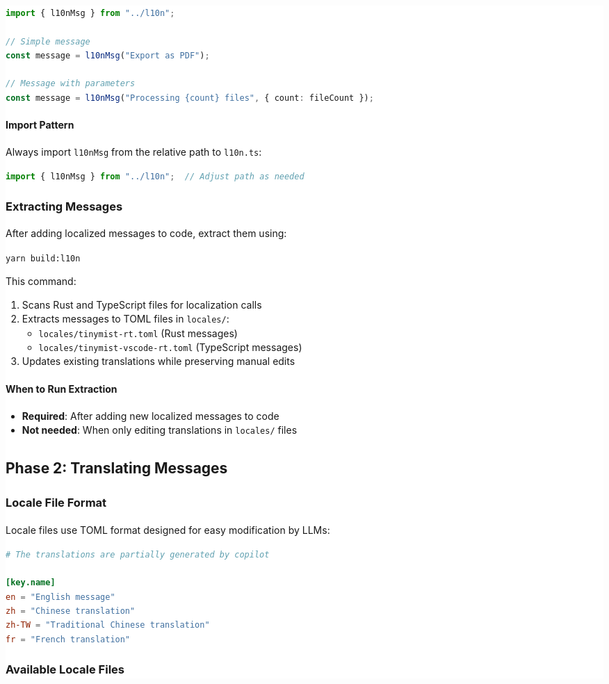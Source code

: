 ```typescript
import { l10nMsg } from "../l10n";

// Simple message
const message = l10nMsg("Export as PDF");

// Message with parameters
const message = l10nMsg("Processing {count} files", { count: fileCount });
```

#### Import Pattern

Always import `l10nMsg` from the relative path to `l10n.ts`:

```typescript
import { l10nMsg } from "../l10n";  // Adjust path as needed
```

### Extracting Messages

After adding localized messages to code, extract them using:

```bash
yarn build:l10n
```

This command:
1. Scans Rust and TypeScript files for localization calls
2. Extracts messages to TOML files in `locales/`:
   - `locales/tinymist-rt.toml` (Rust messages)
   - `locales/tinymist-vscode-rt.toml` (TypeScript messages)
3. Updates existing translations while preserving manual edits

#### When to Run Extraction

- **Required**: After adding new localized messages to code
- **Not needed**: When only editing translations in `locales/` files

## Phase 2: Translating Messages

### Locale File Format

Locale files use TOML format designed for easy modification by LLMs:

```toml
# The translations are partially generated by copilot

[key.name]
en = "English message"
zh = "Chinese translation"
zh-TW = "Traditional Chinese translation"
fr = "French translation"
```

### Available Locale Files
